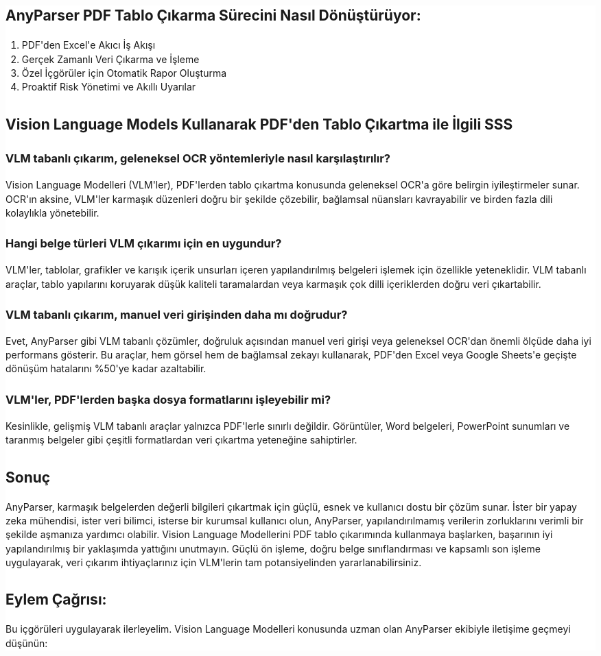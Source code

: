 ## AnyParser PDF Tablo Çıkarma Sürecini Nasıl Dönüştürüyor:

1. PDF'den Excel'e Akıcı İş Akışı
2. Gerçek Zamanlı Veri Çıkarma ve İşleme
3. Özel İçgörüler için Otomatik Rapor Oluşturma
4. Proaktif Risk Yönetimi ve Akıllı Uyarılar

## Vision Language Models Kullanarak PDF'den Tablo Çıkartma ile İlgili SSS

### VLM tabanlı çıkarım, geleneksel OCR yöntemleriyle nasıl karşılaştırılır?

Vision Language Modelleri (VLM'ler), PDF'lerden tablo çıkartma konusunda geleneksel OCR'a göre belirgin iyileştirmeler sunar. OCR'ın aksine, VLM'ler karmaşık düzenleri doğru bir şekilde çözebilir, bağlamsal nüansları kavrayabilir ve birden fazla dili kolaylıkla yönetebilir.

### Hangi belge türleri VLM çıkarımı için en uygundur?

VLM'ler, tablolar, grafikler ve karışık içerik unsurları içeren yapılandırılmış belgeleri işlemek için özellikle yeteneklidir. VLM tabanlı araçlar, tablo yapılarını koruyarak düşük kaliteli taramalardan veya karmaşık çok dilli içeriklerden doğru veri çıkartabilir.

### VLM tabanlı çıkarım, manuel veri girişinden daha mı doğrudur?

Evet, AnyParser gibi VLM tabanlı çözümler, doğruluk açısından manuel veri girişi veya geleneksel OCR'dan önemli ölçüde daha iyi performans gösterir. Bu araçlar, hem görsel hem de bağlamsal zekayı kullanarak, PDF'den Excel veya Google Sheets'e geçişte dönüşüm hatalarını %50'ye kadar azaltabilir.

### VLM'ler, PDF'lerden başka dosya formatlarını işleyebilir mi?

Kesinlikle, gelişmiş VLM tabanlı araçlar yalnızca PDF'lerle sınırlı değildir. Görüntüler, Word belgeleri, PowerPoint sunumları ve taranmış belgeler gibi çeşitli formatlardan veri çıkartma yeteneğine sahiptirler.

## Sonuç

AnyParser, karmaşık belgelerden değerli bilgileri çıkartmak için güçlü, esnek ve kullanıcı dostu bir çözüm sunar. İster bir yapay zeka mühendisi, ister veri bilimci, isterse bir kurumsal kullanıcı olun, AnyParser, yapılandırılmamış verilerin zorluklarını verimli bir şekilde aşmanıza yardımcı olabilir. Vision Language Modellerini PDF tablo çıkarımında kullanmaya başlarken, başarının iyi yapılandırılmış bir yaklaşımda yattığını unutmayın. Güçlü ön işleme, doğru belge sınıflandırması ve kapsamlı son işleme uygulayarak, veri çıkarım ihtiyaçlarınız için VLM'lerin tam potansiyelinden yararlanabilirsiniz.

## Eylem Çağrısı:

Bu içgörüleri uygulayarak ilerleyelim. Vision Language Modelleri konusunda uzman olan AnyParser ekibiyle iletişime geçmeyi düşünün:
